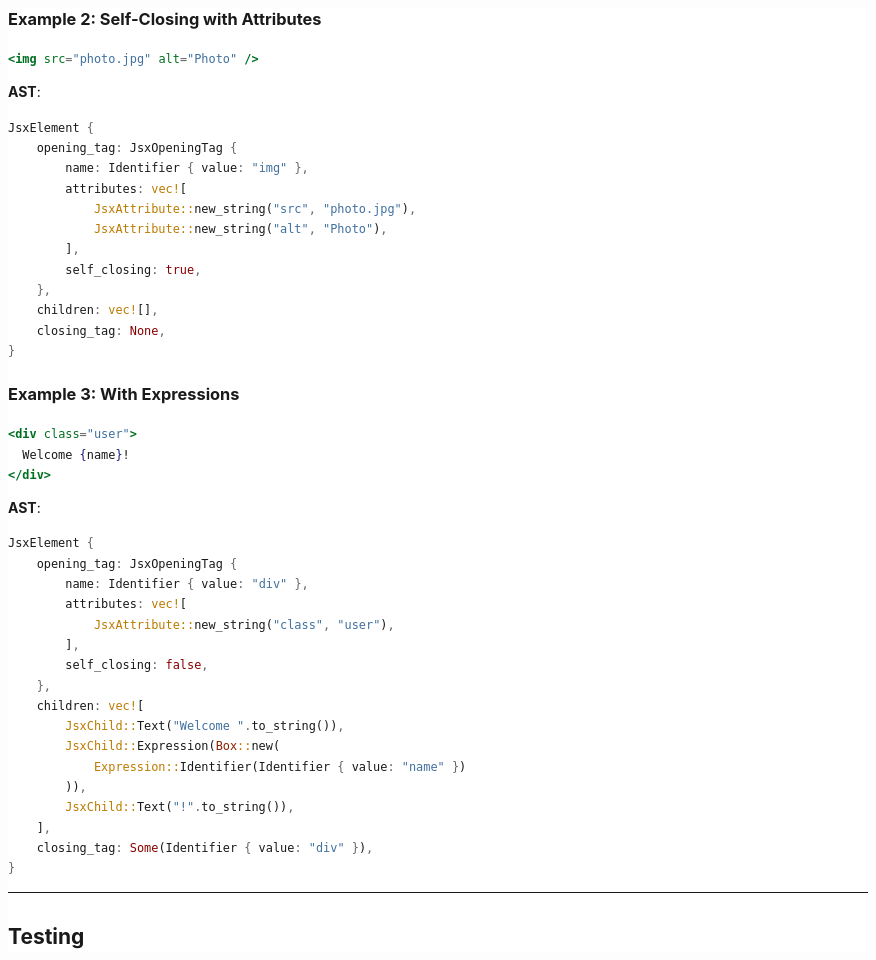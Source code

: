 ### Example 2: Self-Closing with Attributes

```jsx
<img src="photo.jpg" alt="Photo" />
```

**AST**:
```rust
JsxElement {
    opening_tag: JsxOpeningTag {
        name: Identifier { value: "img" },
        attributes: vec![
            JsxAttribute::new_string("src", "photo.jpg"),
            JsxAttribute::new_string("alt", "Photo"),
        ],
        self_closing: true,
    },
    children: vec![],
    closing_tag: None,
}
```

### Example 3: With Expressions

```jsx
<div class="user">
  Welcome {name}!
</div>
```

**AST**:
```rust
JsxElement {
    opening_tag: JsxOpeningTag {
        name: Identifier { value: "div" },
        attributes: vec![
            JsxAttribute::new_string("class", "user"),
        ],
        self_closing: false,
    },
    children: vec![
        JsxChild::Text("Welcome ".to_string()),
        JsxChild::Expression(Box::new(
            Expression::Identifier(Identifier { value: "name" })
        )),
        JsxChild::Text("!".to_string()),
    ],
    closing_tag: Some(Identifier { value: "div" }),
}
```

---

## Testing
